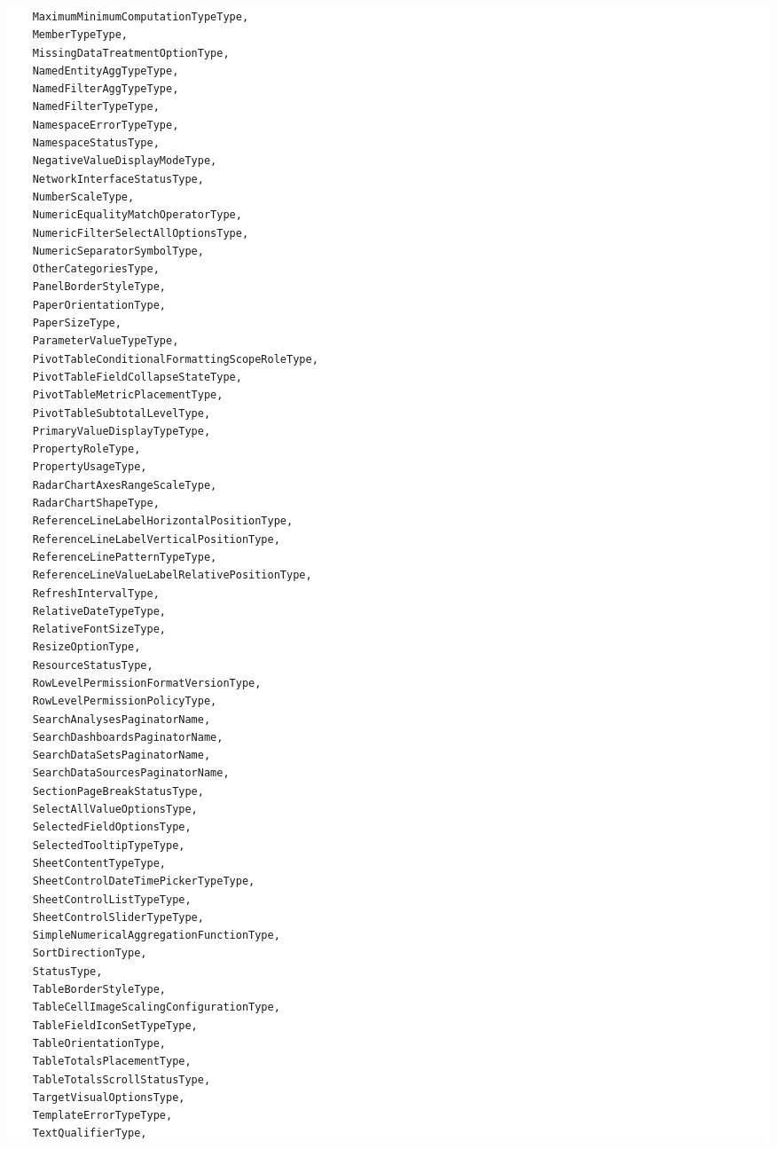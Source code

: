 ```python
    MaximumMinimumComputationTypeType,
    MemberTypeType,
    MissingDataTreatmentOptionType,
    NamedEntityAggTypeType,
    NamedFilterAggTypeType,
    NamedFilterTypeType,
    NamespaceErrorTypeType,
    NamespaceStatusType,
    NegativeValueDisplayModeType,
    NetworkInterfaceStatusType,
    NumberScaleType,
    NumericEqualityMatchOperatorType,
    NumericFilterSelectAllOptionsType,
    NumericSeparatorSymbolType,
    OtherCategoriesType,
    PanelBorderStyleType,
    PaperOrientationType,
    PaperSizeType,
    ParameterValueTypeType,
    PivotTableConditionalFormattingScopeRoleType,
    PivotTableFieldCollapseStateType,
    PivotTableMetricPlacementType,
    PivotTableSubtotalLevelType,
    PrimaryValueDisplayTypeType,
    PropertyRoleType,
    PropertyUsageType,
    RadarChartAxesRangeScaleType,
    RadarChartShapeType,
    ReferenceLineLabelHorizontalPositionType,
    ReferenceLineLabelVerticalPositionType,
    ReferenceLinePatternTypeType,
    ReferenceLineValueLabelRelativePositionType,
    RefreshIntervalType,
    RelativeDateTypeType,
    RelativeFontSizeType,
    ResizeOptionType,
    ResourceStatusType,
    RowLevelPermissionFormatVersionType,
    RowLevelPermissionPolicyType,
    SearchAnalysesPaginatorName,
    SearchDashboardsPaginatorName,
    SearchDataSetsPaginatorName,
    SearchDataSourcesPaginatorName,
    SectionPageBreakStatusType,
    SelectAllValueOptionsType,
    SelectedFieldOptionsType,
    SelectedTooltipTypeType,
    SheetContentTypeType,
    SheetControlDateTimePickerTypeType,
    SheetControlListTypeType,
    SheetControlSliderTypeType,
    SimpleNumericalAggregationFunctionType,
    SortDirectionType,
    StatusType,
    TableBorderStyleType,
    TableCellImageScalingConfigurationType,
    TableFieldIconSetTypeType,
    TableOrientationType,
    TableTotalsPlacementType,
    TableTotalsScrollStatusType,
    TargetVisualOptionsType,
    TemplateErrorTypeType,
    TextQualifierType,
```